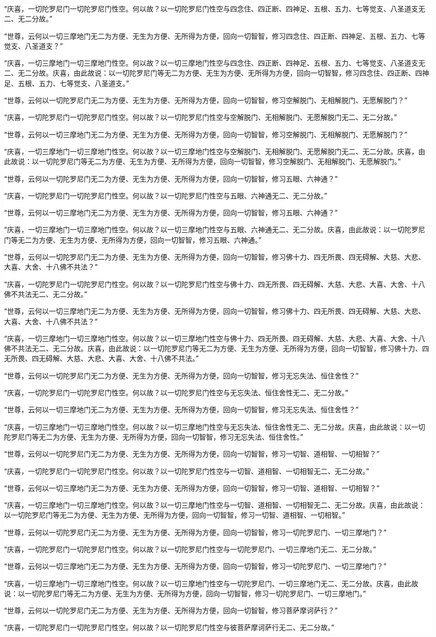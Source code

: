 “庆喜，一切陀罗尼门一切陀罗尼门性空。何以故？以一切陀罗尼门性空与四念住、四正断、四神足、五根、五力、七等觉支、八圣道支无二、无二分故。”

“世尊，云何以一切三摩地门无二为方便、无生为方便、无所得为方便，回向一切智智，修习四念住、四正断、四神足、五根、五力、七等觉支、八圣道支？”

“庆喜，一切三摩地门一切三摩地门性空。何以故？以一切三摩地门性空与四念住、四正断、四神足、五根、五力、七等觉支、八圣道支无二、无二分故。庆喜，由此故说：以一切陀罗尼门等无二为方便、无生为方便、无所得为方便，回向一切智智，修习四念住、四正断、四神足、五根、五力、七等觉支、八圣道支。”

“世尊，云何以一切陀罗尼门无二为方便、无生为方便、无所得为方便，回向一切智智，修习空解脱门、无相解脱门、无愿解脱门？”

“庆喜，一切陀罗尼门一切陀罗尼门性空。何以故？以一切陀罗尼门性空与空解脱门、无相解脱门、无愿解脱门无二、无二分故。”

“世尊，云何以一切三摩地门无二为方便、无生为方便、无所得为方便，回向一切智智，修习空解脱门、无相解脱门、无愿解脱门？”

“庆喜，一切三摩地门一切三摩地门性空。何以故？以一切三摩地门性空与空解脱门、无相解脱门、无愿解脱门无二、无二分故。庆喜，由此故说：以一切陀罗尼门等无二为方便、无生为方便、无所得为方便，回向一切智智，修习空解脱门、无相解脱门、无愿解脱门。”

“世尊，云何以一切陀罗尼门无二为方便、无生为方便、无所得为方便，回向一切智智，修习五眼、六神通？”

“庆喜，一切陀罗尼门一切陀罗尼门性空。何以故？以一切陀罗尼门性空与五眼、六神通无二、无二分故。”

“世尊，云何以一切三摩地门无二为方便、无生为方便、无所得为方便，回向一切智智，修习五眼、六神通？”

“庆喜，一切三摩地门一切三摩地门性空。何以故？以一切三摩地门性空与五眼、六神通无二、无二分故。庆喜，由此故说：以一切陀罗尼门等无二为方便、无生为方便、无所得为方便，回向一切智智，修习五眼、六神通。”

“世尊，云何以一切陀罗尼门无二为方便、无生为方便、无所得为方便，回向一切智智，修习佛十力、四无所畏、四无碍解、大慈、大悲、大喜、大舍、十八佛不共法？”

“庆喜，一切陀罗尼门一切陀罗尼门性空。何以故？以一切陀罗尼门性空与佛十力、四无所畏、四无碍解、大慈、大悲、大喜、大舍、十八佛不共法无二、无二分故。”

“世尊，云何以一切三摩地门无二为方便、无生为方便、无所得为方便，回向一切智智，修习佛十力、四无所畏、四无碍解、大慈、大悲、大喜、大舍、十八佛不共法？”

“庆喜，一切三摩地门一切三摩地门性空。何以故？以一切三摩地门性空与佛十力、四无所畏、四无碍解、大慈、大悲、大喜、大舍、十八佛不共法无二、无二分故。庆喜，由此故说：以一切陀罗尼门等无二为方便、无生为方便、无所得为方便，回向一切智智，修习佛十力、四无所畏、四无碍解、大慈、大悲、大喜、大舍、十八佛不共法。”

“世尊，云何以一切陀罗尼门无二为方便、无生为方便、无所得为方便，回向一切智智，修习无忘失法、恒住舍性？”

“庆喜，一切陀罗尼门一切陀罗尼门性空。何以故？以一切陀罗尼门性空与无忘失法、恒住舍性无二、无二分故。”

“世尊，云何以一切三摩地门无二为方便、无生为方便、无所得为方便，回向一切智智，修习无忘失法、恒住舍性？”

“庆喜，一切三摩地门一切三摩地门性空。何以故？以一切三摩地门性空与无忘失法、恒住舍性无二、无二分故。庆喜，由此故说：以一切陀罗尼门等无二为方便、无生为方便、无所得为方便，回向一切智智，修习无忘失法、恒住舍性。”

“世尊，云何以一切陀罗尼门无二为方便、无生为方便、无所得为方便，回向一切智智，修习一切智、道相智、一切相智？”

“庆喜，一切陀罗尼门一切陀罗尼门性空。何以故？以一切陀罗尼门性空与一切智、道相智、一切相智无二、无二分故。”

“世尊，云何以一切三摩地门无二为方便、无生为方便、无所得为方便，回向一切智智，修习一切智、道相智、一切相智？”

“庆喜，一切三摩地门一切三摩地门性空。何以故？以一切三摩地门性空与一切智、道相智、一切相智无二、无二分故。庆喜，由此故说：以一切陀罗尼门等无二为方便、无生为方便、无所得为方便，回向一切智智，修习一切智、道相智、一切相智。”

“世尊，云何以一切陀罗尼门无二为方便、无生为方便、无所得为方便，回向一切智智，修习一切陀罗尼门、一切三摩地门？”

“庆喜，一切陀罗尼门一切陀罗尼门性空。何以故？以一切陀罗尼门性空与一切陀罗尼门、一切三摩地门无二、无二分故。”

“世尊，云何以一切三摩地门无二为方便、无生为方便、无所得为方便，回向一切智智，修习一切陀罗尼门、一切三摩地门？”

“庆喜，一切三摩地门一切三摩地门性空。何以故？以一切三摩地门性空与一切陀罗尼门、一切三摩地门无二、无二分故。庆喜，由此故说：以一切陀罗尼门等无二为方便、无生为方便、无所得为方便，回向一切智智，修习一切陀罗尼门、一切三摩地门。”

“世尊，云何以一切陀罗尼门无二为方便、无生为方便、无所得为方便，回向一切智智，修习菩萨摩诃萨行？”

“庆喜，一切陀罗尼门一切陀罗尼门性空。何以故？以一切陀罗尼门性空与彼菩萨摩诃萨行无二、无二分故。”
